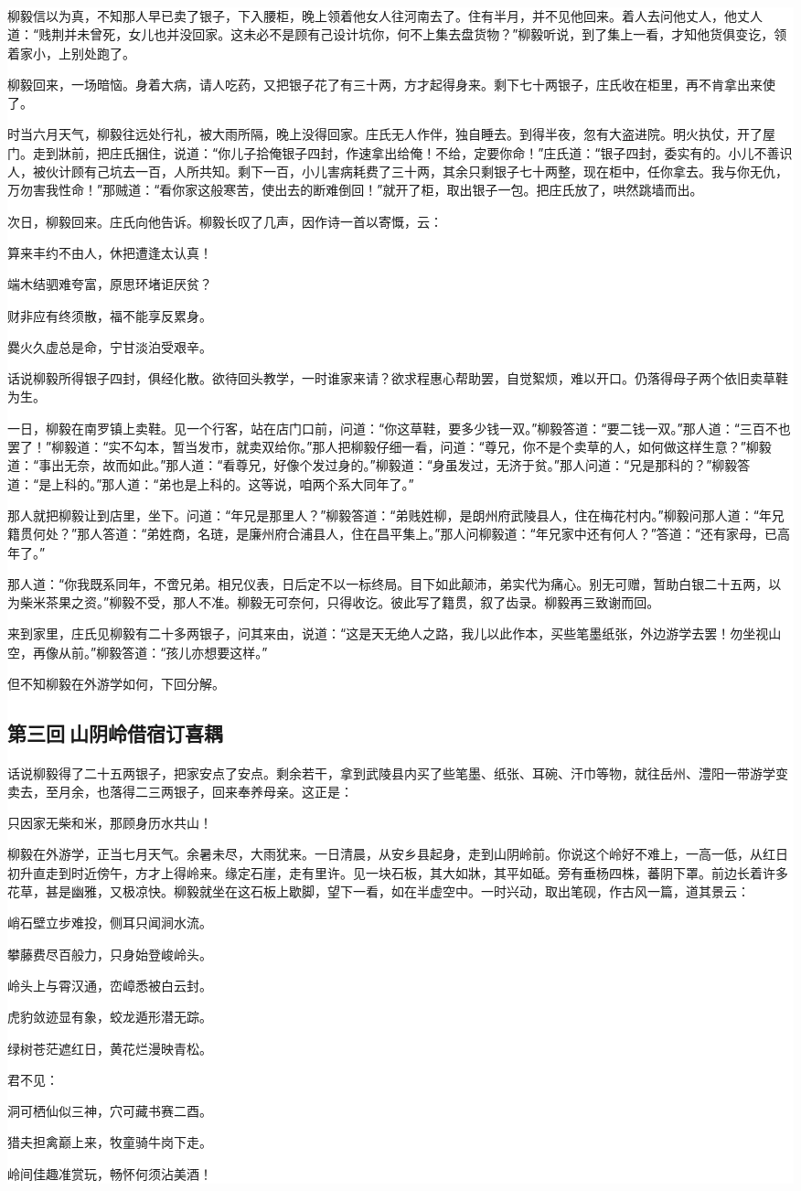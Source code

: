 柳毅信以为真，不知那人早已卖了银子，下入腰柜，晚上领着他女人往河南去了。住有半月，并不见他回来。着人去问他丈人，他丈人道：“贱荆并未曾死，女儿也并没回家。这未必不是顾有己设计坑你，何不上集去盘货物？”柳毅听说，到了集上一看，才知他货俱变讫，领着家小，上别处跑了。  

柳毅回来，一场暗恼。身着大病，请人吃药，又把银子花了有三十两，方才起得身来。剩下七十两银子，庄氏收在柜里，再不肯拿出来使了。  

时当六月天气，柳毅往远处行礼，被大雨所隔，晚上没得回家。庄氏无人作伴，独自睡去。到得半夜，忽有大盗进院。明火执仗，开了屋门。走到牀前，把庄氏捆住，说道：“你儿子拾俺银子四封，作速拿出给俺！不给，定要你命！”庄氏道：“银子四封，委实有的。小儿不善识人，被伙计顾有己坑去一百，人所共知。剩下一百，小儿害病耗费了三十两，其余只剩银子七十两整，现在柜中，任你拿去。我与你无仇，万勿害我性命！”那贼道：“看你家这般寒苦，使出去的断难倒回！”就开了柜，取出银子一包。把庄氏放了，哄然跳墙而出。  

次日，柳毅回来。庄氏向他告诉。柳毅长叹了几声，因作诗一首以寄慨，云：  

算来丰约不由人，休把遭逢太认真！  

端木结驷难夸富，原思环堵讵厌贫？  

财非应有终须散，福不能享反累身。  

爨火久虚总是命，宁甘淡泊受艰辛。  

话说柳毅所得银子四封，俱经化散。欲待回头教学，一时谁家来请？欲求程惠心帮助罢，自觉絮烦，难以开口。仍落得母子两个依旧卖草鞋为生。  

一日，柳毅在南罗镇上卖鞋。见一个行客，站在店门口前，问道：“你这草鞋，要多少钱一双。”柳毅答道：“要二钱一双。”那人道：“三百不也罢了！”柳毅道：“实不勾本，暂当发市，就卖双给你。”那人把柳毅仔细一看，问道：“尊兄，你不是个卖草的人，如何做这样生意？”柳毅道：“事出无奈，故而如此。”那人道：“看尊兄，好像个发过身的。”柳毅道：“身虽发过，无济于贫。”那人问道：“兄是那科的？”柳毅答道：“是上科的。”那人道：“弟也是上科的。这等说，咱两个系大同年了。”  

那人就把柳毅让到店里，坐下。问道：“年兄是那里人？”柳毅答道：“弟贱姓柳，是朗州府武陵县人，住在梅花村内。”柳毅问那人道：“年兄籍贯何处？”那人答道：“弟姓商，名琏，是廉州府合浦县人，住在昌平集上。”那人问柳毅道：“年兄家中还有何人？”答道：“还有家母，已高年了。”  

那人道：“你我既系同年，不啻兄弟。相兄仪表，日后定不以一标终局。目下如此颠沛，弟实代为痛心。别无可赠，暂助白银二十五两，以为柴米茶果之资。”柳毅不受，那人不准。柳毅无可奈何，只得收讫。彼此写了籍贯，叙了齿录。柳毅再三致谢而回。  

来到家里，庄氏见柳毅有二十多两银子，问其来由，说道：“这是天无绝人之路，我儿以此作本，买些笔墨纸张，外边游学去罢！勿坐视山空，再像从前。”柳毅答道：“孩儿亦想要这样。”  

但不知柳毅在外游学如何，下回分解。  

## 第三回    山阴岭借宿订喜耦  

话说柳毅得了二十五两银子，把家安点了安点。剩余若干，拿到武陵县内买了些笔墨、纸张、耳碗、汗巾等物，就往岳州、澧阳一带游学变卖去，至月余，也落得二三两银子，回来奉养母亲。这正是：  

只因家无柴和米，那顾身历水共山！  

柳毅在外游学，正当七月天气。余暑未尽，大雨犹来。一日清晨，从安乡县起身，走到山阴岭前。你说这个岭好不难上，一高一低，从红日初升直走到时近傍午，方才上得岭来。缘定石崖，走有里许。见一块石板，其大如牀，其平如砥。旁有垂杨四株，蕃阴下罩。前边长着许多花草，甚是幽雅，又极凉快。柳毅就坐在这石板上歇脚，望下一看，如在半虚空中。一时兴动，取出笔砚，作古风一篇，道其景云：  

峭石壁立步难投，侧耳只闻涧水流。  

攀藤费尽百般力，只身始登峻岭头。  

岭头上与霄汉通，峦嶂悉被白云封。  

虎豹敛迹显有象，蛟龙遁形潜无踪。  

绿树苍茫遮红日，黄花烂漫映青松。  

君不见：  

洞可栖仙似三神，穴可藏书赛二酉。  

猎夫担禽巅上来，牧童骑牛岗下走。  

岭间佳趣准赏玩，畅怀何须沾美酒！  
